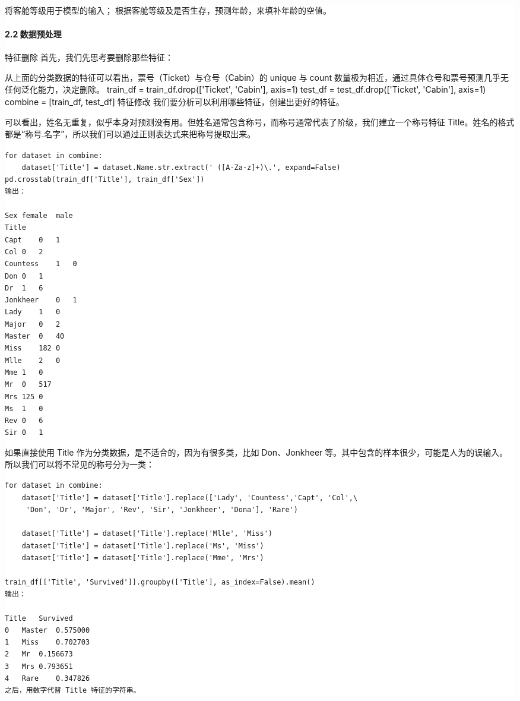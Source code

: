 将客舱等级用于模型的输入；
根据客舱等级及是否生存，预测年龄，来填补年龄的空值。

#### 2.2  数据预处理
特征删除
首先，我们先思考要删除那些特征：

从上面的分类数据的特征可以看出，票号（Ticket）与仓号（Cabin）的 unique 与 count 数量极为相近，通过具体仓号和票号预测几乎无任何泛化能力，决定删除。
train_df = train_df.drop(['Ticket', 'Cabin'], axis=1)
test_df = test_df.drop(['Ticket', 'Cabin'], axis=1)
combine = [train_df, test_df]
特征修改
我们要分析可以利用哪些特征，创建出更好的特征。

可以看出，姓名无重复，似乎本身对预测没有用。但姓名通常包含称号，而称号通常代表了阶级，我们建立一个称号特征 Title。姓名的格式都是“称号.名字”，所以我们可以通过正则表达式来把称号提取出来。

    for dataset in combine:
        dataset['Title'] = dataset.Name.str.extract(' ([A-Za-z]+)\.', expand=False)
    pd.crosstab(train_df['Title'], train_df['Sex'])
    输出：

    Sex	female	male
    Title		
    Capt	0	1
    Col	0	2
    Countess	1	0
    Don	0	1
    Dr	1	6
    Jonkheer	0	1
    Lady	1	0
    Major	0	2
    Master	0	40
    Miss	182	0
    Mlle	2	0
    Mme	1	0
    Mr	0	517
    Mrs	125	0
    Ms	1	0
    Rev	0	6
    Sir	0	1

如果直接使用 Title 作为分类数据，是不适合的，因为有很多类，比如 Don、Jonkheer 等。其中包含的样本很少，可能是人为的误输入。所以我们可以将不常见的称号分为一类：

    for dataset in combine:
        dataset['Title'] = dataset['Title'].replace(['Lady', 'Countess','Capt', 'Col',\
         'Don', 'Dr', 'Major', 'Rev', 'Sir', 'Jonkheer', 'Dona'], 'Rare')

        dataset['Title'] = dataset['Title'].replace('Mlle', 'Miss')
        dataset['Title'] = dataset['Title'].replace('Ms', 'Miss')
        dataset['Title'] = dataset['Title'].replace('Mme', 'Mrs')

    train_df[['Title', 'Survived']].groupby(['Title'], as_index=False).mean()
    输出：

    Title	Survived
    0	Master	0.575000
    1	Miss	0.702703
    2	Mr	0.156673
    3	Mrs	0.793651
    4	Rare	0.347826
    之后，用数字代替 Title 特征的字符串。
